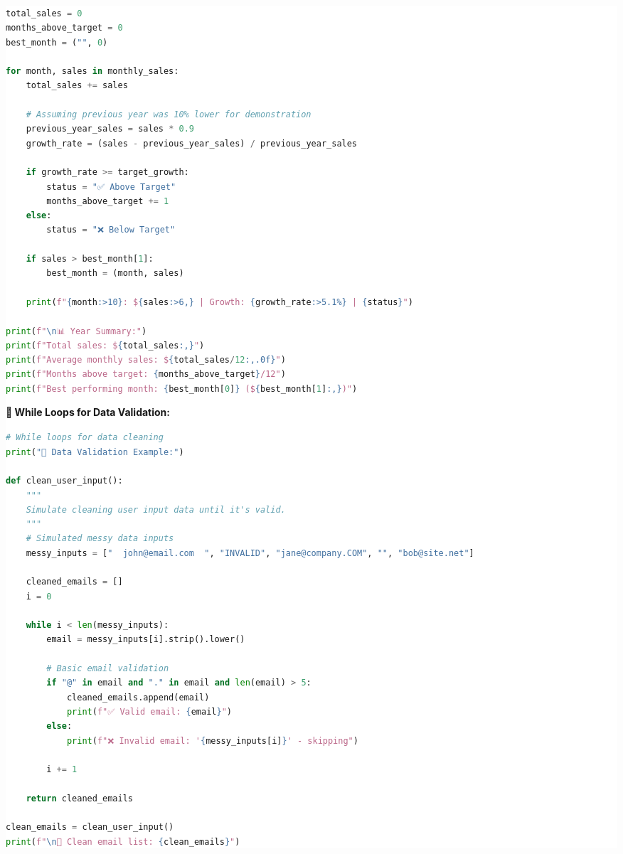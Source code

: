 ```python
total_sales = 0
months_above_target = 0
best_month = ("", 0)

for month, sales in monthly_sales:
    total_sales += sales
    
    # Assuming previous year was 10% lower for demonstration
    previous_year_sales = sales * 0.9
    growth_rate = (sales - previous_year_sales) / previous_year_sales
    
    if growth_rate >= target_growth:
        status = "✅ Above Target"
        months_above_target += 1
    else:
        status = "❌ Below Target"
    
    if sales > best_month[1]:
        best_month = (month, sales)
    
    print(f"{month:>10}: ${sales:>6,} | Growth: {growth_rate:>5.1%} | {status}")

print(f"\n📊 Year Summary:")
print(f"Total sales: ${total_sales:,}")
print(f"Average monthly sales: ${total_sales/12:,.0f}")
print(f"Months above target: {months_above_target}/12")
print(f"Best performing month: {best_month[0]} (${best_month[1]:,})")
```

**🎯 While Loops for Data Validation:**

```python
# While loops for data cleaning
print("🧹 Data Validation Example:")

def clean_user_input():
    """
    Simulate cleaning user input data until it's valid.
    """
    # Simulated messy data inputs
    messy_inputs = ["  john@email.com  ", "INVALID", "jane@company.COM", "", "bob@site.net"]
    
    cleaned_emails = []
    i = 0
    
    while i < len(messy_inputs):
        email = messy_inputs[i].strip().lower()
        
        # Basic email validation
        if "@" in email and "." in email and len(email) > 5:
            cleaned_emails.append(email)
            print(f"✅ Valid email: {email}")
        else:
            print(f"❌ Invalid email: '{messy_inputs[i]}' - skipping")
        
        i += 1
    
    return cleaned_emails

clean_emails = clean_user_input()
print(f"\n📧 Clean email list: {clean_emails}")
```
